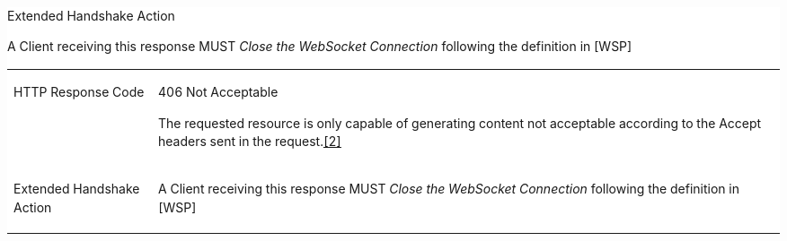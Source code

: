 <span class="c4">Extended Handshake Action</span>

</td>

<td class="c17" colspan="1" rowspan="1">

<span class="c6 c4">A Client receiving this response MUST _Close the WebSocket Connection_ following the definition in [WSP]</span>

</td>

</tr>

</tbody>

</table>

<span></span>

[](#)[](#)

<table cellpadding="0" cellspacing="0" class="c20">

<tbody>

<tr class="c11">

<td class="c5" colspan="1" rowspan="1">

<span class="c4">HTTP Response Code</span>

</td>

<td class="c17" colspan="1" rowspan="1">

<span class="c22 c4">406 Not Acceptable</span>

<span class="c4">The requested resource is only capable of generating content not acceptable according to the Accept headers sent in the request.</span><span class="c1">[[2]](http://www.google.com/url?q=http%3A%2F%2Fen.wikipedia.org%2Fwiki%2FList_of_HTTP_status_codes%23cite_note-RFC_2616-1&sa=D&sntz=1&usg=AFQjCNFYPyEDsA8ui2l5bkeuleCo_ZOj3g)</span>

</td>

</tr>

<tr class="c11">

<td class="c5" colspan="1" rowspan="1">

<span class="c4">Extended Handshake Action</span>

</td>

<td class="c17" colspan="1" rowspan="1">

<span class="c6 c4">A Client receiving this response MUST _Close the WebSocket Connection_ following the definition in [WSP]</span>

</td>

</tr>

</tbody>
